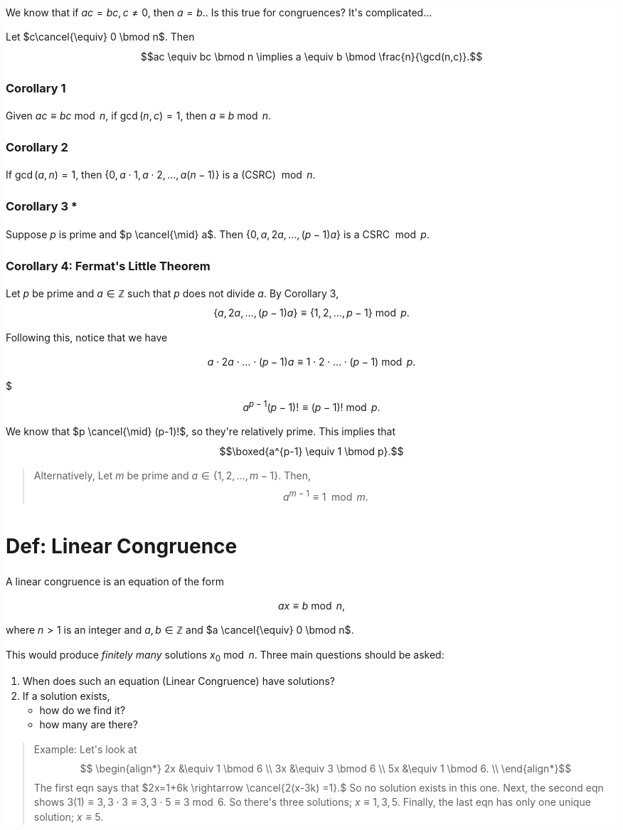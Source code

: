 We know that if $ac=bc, c\neq 0,$ then $a=b.$. Is this true for congruences? It's complicated...

Let $c\cancel{\equiv} 0 \bmod n$. Then $$ac \equiv bc \bmod n \implies a \equiv b \bmod \frac{n}{\gcd(n,c)}.$$

### Corollary 1
Given $ac \equiv bc \bmod n$, if $\gcd(n,c)=1$, then $a \equiv b \bmod n$. 

### Corollary 2
If $\gcd(a,n)=1$, then $\{ 0,a\cdot 1, a \cdot 2,\ldots, a(n-1)\}$ is a (CSRC) $\bmod n$.

### Corollary 3 *
Suppose $p$ is prime and $p \cancel{\mid} a$. Then $\{0,a,2a,\ldots,(p-1)a \}$  is a CSRC $\bmod p$.

### Corollary 4: Fermat's Little Theorem
Let $p$ be prime and $a \in \mathbb{Z}$ such that $p$ does not divide $a$. By Corollary 3, $$\{a,2a,\ldots,(p-1)a\} \equiv \{1,2,\ldots,p-1\} \bmod p.$$

Following this, notice that we have 

$$a \cdot 2a \cdot \ldots \cdot (p-1)a \equiv 1 \cdot 2 \cdot \ldots \cdot (p-1) \bmod p.$$

$$$a^{p-1}(p-1)! \equiv (p-1)! \bmod p.$$

We know that $p \cancel{\mid} (p-1)!$, so they're relatively prime. This implies that $$\boxed{a^{p-1} \equiv 1 \bmod p}.$$

> Alternatively, Let $m$ be prime and $a \in \{1, 2, \ldots, m-1 \}$. Then, $$a^{m-1} \equiv 1 \mod m.$$

# Def: Linear Congruence
A linear congruence is an equation of the form 

$$ax \equiv b \bmod n,$$
 
where $n>1$ is an integer and $a,b \in \mathbb{Z}$ and $a \cancel{\equiv} 0 \bmod n$. 

This would produce *finitely many* solutions $x_0 \bmod n$. Three main questions should be asked:
1. When does such an equation (Linear Congruence) have solutions? 
2. If a solution exists, 
	* how do we find it? 
	* how many are there? 

> Example: Let's look at 
> $$ \begin{align*}
> 2x &\equiv 1 \bmod 6 \\
> 3x &\equiv 3 \bmod 6 \\
> 5x &\equiv 1 \bmod 6. \\
> \end{align*}$$
> The first eqn says that $2x=1+6k \rightarrow \cancel{2(x-3k)  =1}.$ So no solution exists in this one.
> Next, the second eqn shows $3(1) \equiv 3, 3 \cdot 3 \equiv 3, 3 \cdot 5 \equiv 3 \bmod 6$. So there's three solutions; $x \equiv 1,3,5$.
> Finally, the last eqn has only one unique solution; $x \equiv 5$.

